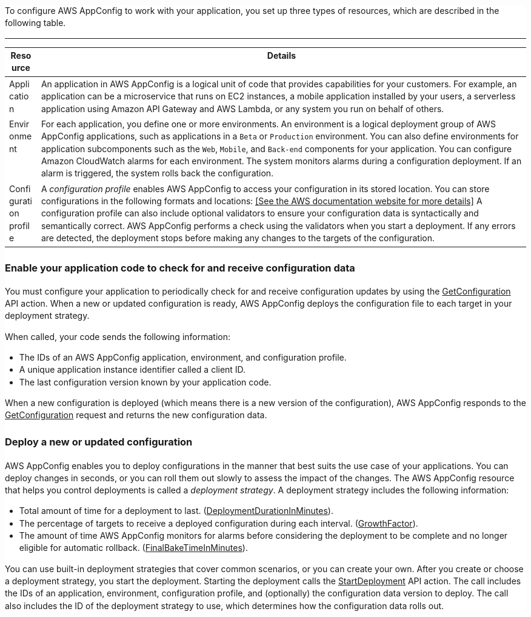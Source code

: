 To configure AWS AppConfig to work with your application, you set up three types of resources, which are described in the following table\.


****  

| Resource | Details | 
| --- | --- | 
|  Application  |  An application in AWS AppConfig is a logical unit of code that provides capabilities for your customers\. For example, an application can be a microservice that runs on EC2 instances, a mobile application installed by your users, a serverless application using Amazon API Gateway and AWS Lambda, or any system you run on behalf of others\.  | 
|  Environment  |  For each application, you define one or more environments\. An environment is a logical deployment group of AWS AppConfig applications, such as applications in a `Beta` or `Production` environment\. You can also define environments for application subcomponents such as the `Web`, `Mobile`, and `Back-end` components for your application\. You can configure Amazon CloudWatch alarms for each environment\. The system monitors alarms during a configuration deployment\. If an alarm is triggered, the system rolls back the configuration\.  | 
|  Configuration profile  |  A *configuration profile* enables AWS AppConfig to access your configuration in its stored location\. You can store configurations in the following formats and locations: [\[See the AWS documentation website for more details\]](http://docs.aws.amazon.com/appconfig/latest/userguide/what-is-appconfig.html) A configuration profile can also include optional validators to ensure your configuration data is syntactically and semantically correct\. AWS AppConfig performs a check using the validators when you start a deployment\. If any errors are detected, the deployment stops before making any changes to the targets of the configuration\.  | 

### Enable your application code to check for and receive configuration data<a name="learn-more-appconfig-how-it-works-details-2"></a>

You must configure your application to periodically check for and receive configuration updates by using the [GetConfiguration](https://docs.aws.amazon.com/appconfig/2019-10-09/APIReference/API_GetConfiguration.html) API action\. When a new or updated configuration is ready, AWS AppConfig deploys the configuration file to each target in your deployment strategy\.

When called, your code sends the following information: 
+ The IDs of an AWS AppConfig application, environment, and configuration profile\.
+ A unique application instance identifier called a client ID\.
+ The last configuration version known by your application code\.

When a new configuration is deployed \(which means there is a new version of the configuration\), AWS AppConfig responds to the [GetConfiguration](https://docs.aws.amazon.com/appconfig/2019-10-09/APIReference/API_GetConfiguration.html) request and returns the new configuration data\.

### Deploy a new or updated configuration<a name="learn-more-appconfig-how-it-works-details-3"></a>

AWS AppConfig enables you to deploy configurations in the manner that best suits the use case of your applications\. You can deploy changes in seconds, or you can roll them out slowly to assess the impact of the changes\. The AWS AppConfig resource that helps you control deployments is called a *deployment strategy*\. A deployment strategy includes the following information:
+ Total amount of time for a deployment to last\. \([DeploymentDurationInMinutes](https://docs.aws.amazon.com/appconfig/2019-10-09/APIReference/API_DeploymentStrategy.html)\)\.
+ The percentage of targets to receive a deployed configuration during each interval\. \([GrowthFactor](https://docs.aws.amazon.com/appconfig/2019-10-09/APIReference/API_DeploymentStrategy.html)\)\.
+ The amount of time AWS AppConfig monitors for alarms before considering the deployment to be complete and no longer eligible for automatic rollback\. \([FinalBakeTimeInMinutes](https://docs.aws.amazon.com/appconfig/2019-10-09/APIReference/API_DeploymentStrategy.html)\)\.

You can use built\-in deployment strategies that cover common scenarios, or you can create your own\. After you create or choose a deployment strategy, you start the deployment\. Starting the deployment calls the [StartDeployment](https://docs.aws.amazon.com/appconfig/2019-10-09/APIReference/API_StartDeployment.html) API action\. The call includes the IDs of an application, environment, configuration profile, and \(optionally\) the configuration data version to deploy\. The call also includes the ID of the deployment strategy to use, which determines how the configuration data rolls out\.

